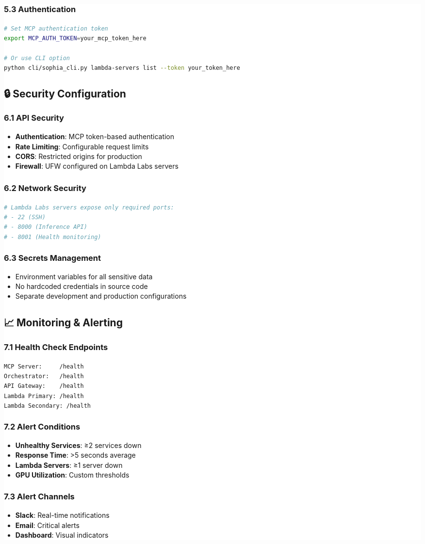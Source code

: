 ### 5.3 Authentication
```bash
# Set MCP authentication token
export MCP_AUTH_TOKEN=your_mcp_token_here

# Or use CLI option
python cli/sophia_cli.py lambda-servers list --token your_token_here
```

## 🔒 Security Configuration

### 6.1 API Security
- **Authentication**: MCP token-based authentication
- **Rate Limiting**: Configurable request limits
- **CORS**: Restricted origins for production
- **Firewall**: UFW configured on Lambda Labs servers

### 6.2 Network Security
```bash
# Lambda Labs servers expose only required ports:
# - 22 (SSH)
# - 8000 (Inference API)
# - 8001 (Health monitoring)
```

### 6.3 Secrets Management
- Environment variables for all sensitive data
- No hardcoded credentials in source code
- Separate development and production configurations

## 📈 Monitoring & Alerting

### 7.1 Health Check Endpoints
```
MCP Server:     /health
Orchestrator:   /health
API Gateway:    /health
Lambda Primary: /health
Lambda Secondary: /health
```

### 7.2 Alert Conditions
- **Unhealthy Services**: ≥2 services down
- **Response Time**: >5 seconds average
- **Lambda Servers**: ≥1 server down
- **GPU Utilization**: Custom thresholds

### 7.3 Alert Channels
- **Slack**: Real-time notifications
- **Email**: Critical alerts
- **Dashboard**: Visual indicators
